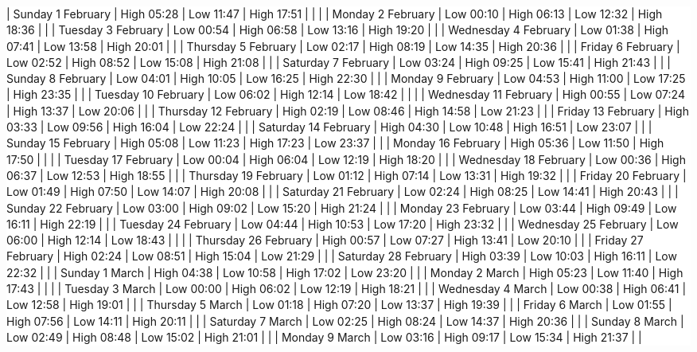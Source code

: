 | Sunday 1 February | High 05:28 | Low 11:47 | High 17:51 |  |  | 
| Monday 2 February | Low 00:10 | High 06:13 | Low 12:32 | High 18:36 |  | 
| Tuesday 3 February | Low 00:54 | High 06:58 | Low 13:16 | High 19:20 |  | 
| Wednesday 4 February | Low 01:38 | High 07:41 | Low 13:58 | High 20:01 |  | 
| Thursday 5 February | Low 02:17 | High 08:19 | Low 14:35 | High 20:36 |  | 
| Friday 6 February | Low 02:52 | High 08:52 | Low 15:08 | High 21:08 |  | 
| Saturday 7 February | Low 03:24 | High 09:25 | Low 15:41 | High 21:43 |  | 
| Sunday 8 February | Low 04:01 | High 10:05 | Low 16:25 | High 22:30 |  | 
| Monday 9 February | Low 04:53 | High 11:00 | Low 17:25 | High 23:35 |  | 
| Tuesday 10 February | Low 06:02 | High 12:14 | Low 18:42 |  |  | 
| Wednesday 11 February | High 00:55 | Low 07:24 | High 13:37 | Low 20:06 |  | 
| Thursday 12 February | High 02:19 | Low 08:46 | High 14:58 | Low 21:23 |  | 
| Friday 13 February | High 03:33 | Low 09:56 | High 16:04 | Low 22:24 |  | 
| Saturday 14 February | High 04:30 | Low 10:48 | High 16:51 | Low 23:07 |  | 
| Sunday 15 February | High 05:08 | Low 11:23 | High 17:23 | Low 23:37 |  | 
| Monday 16 February | High 05:36 | Low 11:50 | High 17:50 |  |  | 
| Tuesday 17 February | Low 00:04 | High 06:04 | Low 12:19 | High 18:20 |  | 
| Wednesday 18 February | Low 00:36 | High 06:37 | Low 12:53 | High 18:55 |  | 
| Thursday 19 February | Low 01:12 | High 07:14 | Low 13:31 | High 19:32 |  | 
| Friday 20 February | Low 01:49 | High 07:50 | Low 14:07 | High 20:08 |  | 
| Saturday 21 February | Low 02:24 | High 08:25 | Low 14:41 | High 20:43 |  | 
| Sunday 22 February | Low 03:00 | High 09:02 | Low 15:20 | High 21:24 |  | 
| Monday 23 February | Low 03:44 | High 09:49 | Low 16:11 | High 22:19 |  | 
| Tuesday 24 February | Low 04:44 | High 10:53 | Low 17:20 | High 23:32 |  | 
| Wednesday 25 February | Low 06:00 | High 12:14 | Low 18:43 |  |  | 
| Thursday 26 February | High 00:57 | Low 07:27 | High 13:41 | Low 20:10 |  | 
| Friday 27 February | High 02:24 | Low 08:51 | High 15:04 | Low 21:29 |  | 
| Saturday 28 February | High 03:39 | Low 10:03 | High 16:11 | Low 22:32 |  | 
| Sunday 1 March | High 04:38 | Low 10:58 | High 17:02 | Low 23:20 |  | 
| Monday 2 March | High 05:23 | Low 11:40 | High 17:43 |  |  | 
| Tuesday 3 March | Low 00:00 | High 06:02 | Low 12:19 | High 18:21 |  | 
| Wednesday 4 March | Low 00:38 | High 06:41 | Low 12:58 | High 19:01 |  | 
| Thursday 5 March | Low 01:18 | High 07:20 | Low 13:37 | High 19:39 |  | 
| Friday 6 March | Low 01:55 | High 07:56 | Low 14:11 | High 20:11 |  | 
| Saturday 7 March | Low 02:25 | High 08:24 | Low 14:37 | High 20:36 |  | 
| Sunday 8 March | Low 02:49 | High 08:48 | Low 15:02 | High 21:01 |  | 
| Monday 9 March | Low 03:16 | High 09:17 | Low 15:34 | High 21:37 |  | 